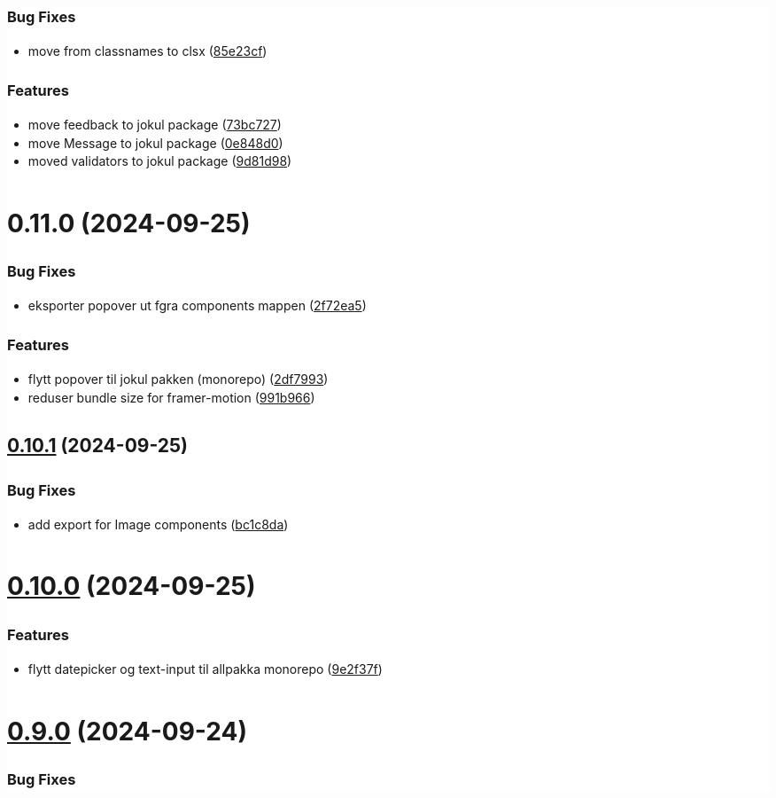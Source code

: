### Bug Fixes

- move from classnames to clsx ([85e23cf](https://github.com/fremtind/jokul/commit/85e23cfef5e5dd339c2eda08131f21713c3e8b3f))

### Features

- move feedback to jokul package ([73bc727](https://github.com/fremtind/jokul/commit/73bc72715babacf6b6df6a4f102f4af6a0127b8c))
- move Message to jokul package ([0e848d0](https://github.com/fremtind/jokul/commit/0e848d031b9ee356178d0627f96252bbbb38ae33))
- moved validators to jokul package ([9d81d98](https://github.com/fremtind/jokul/commit/9d81d985968fc3221edc41b2d37360e0350ea939))

# 0.11.0 (2024-09-25)

### Bug Fixes

- eksporter popover ut fgra components mappen ([2f72ea5](https://github.com/fremtind/jokul/commit/2f72ea5a5950314163b81f0d08855775c155d0e9))

### Features

- flytt popover til jokul pakken (monorepo) ([2df7993](https://github.com/fremtind/jokul/commit/2df79935c5714381bce6f3791906dbc8aacb21d4))
- reduser bundle size for framer-motion ([991b966](https://github.com/fremtind/jokul/commit/991b96665d966597f54aae277bd0c8b7a926271c))

## [0.10.1](https://github.com/fremtind/jokul/compare/@fremtind/jokul@0.10.0...@fremtind/jokul@0.10.1) (2024-09-25)

### Bug Fixes

- add export for Image components ([bc1c8da](https://github.com/fremtind/jokul/commit/bc1c8dacaf1ee9637f5f2440ec253dbbcc901820))

# [0.10.0](https://github.com/fremtind/jokul/compare/@fremtind/jokul@0.9.0...@fremtind/jokul@0.10.0) (2024-09-25)

### Features

- flytt datepicker og text-input til allpakka monorepo ([9e2f37f](https://github.com/fremtind/jokul/commit/9e2f37f59e0ace76bfad876aab4d7a87dd31c233))

# [0.9.0](https://github.com/fremtind/jokul/compare/@fremtind/jokul@0.8.1...@fremtind/jokul@0.9.0) (2024-09-24)

### Bug Fixes
